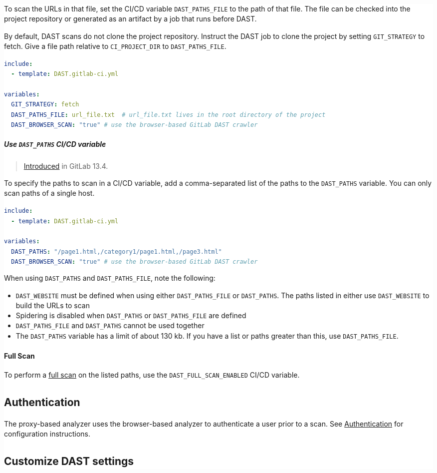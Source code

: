 To scan the URLs in that file, set the CI/CD variable `DAST_PATHS_FILE` to the path of that file.
The file can be checked into the project repository or generated as an artifact by a job that
runs before DAST.

By default, DAST scans do not clone the project repository. Instruct the DAST job to clone
the project by setting `GIT_STRATEGY` to fetch. Give a file path relative to `CI_PROJECT_DIR` to `DAST_PATHS_FILE`.

```yaml
include:
  - template: DAST.gitlab-ci.yml

variables:
  GIT_STRATEGY: fetch
  DAST_PATHS_FILE: url_file.txt  # url_file.txt lives in the root directory of the project
  DAST_BROWSER_SCAN: "true" # use the browser-based GitLab DAST crawler
```

##### Use `DAST_PATHS` CI/CD variable

> [Introduced](https://gitlab.com/gitlab-org/gitlab/-/issues/214120) in GitLab 13.4.

To specify the paths to scan in a CI/CD variable, add a comma-separated list of the paths to the `DAST_PATHS`
variable. You can only scan paths of a single host.

```yaml
include:
  - template: DAST.gitlab-ci.yml

variables:
  DAST_PATHS: "/page1.html,/category1/page1.html,/page3.html"
  DAST_BROWSER_SCAN: "true" # use the browser-based GitLab DAST crawler
```

When using `DAST_PATHS` and `DAST_PATHS_FILE`, note the following:

- `DAST_WEBSITE` must be defined when using either `DAST_PATHS_FILE` or `DAST_PATHS`. The paths listed in either use `DAST_WEBSITE` to build the URLs to scan
- Spidering is disabled when `DAST_PATHS` or `DAST_PATHS_FILE` are defined
- `DAST_PATHS_FILE` and `DAST_PATHS` cannot be used together
- The `DAST_PATHS` variable has a limit of about 130 kb. If you have a list or paths
  greater than this, use `DAST_PATHS_FILE`.

#### Full Scan

To perform a [full scan](#full-scan) on the listed paths, use the `DAST_FULL_SCAN_ENABLED` CI/CD variable.

## Authentication

The proxy-based analyzer uses the browser-based analyzer to authenticate a user prior to a scan. See [Authentication](authentication.md) for configuration instructions.

## Customize DAST settings
